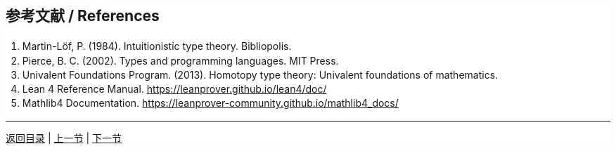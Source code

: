 
## 参考文献 / References

1. Martin-Löf, P. (1984). Intuitionistic type theory. Bibliopolis.
2. Pierce, B. C. (2002). Types and programming languages. MIT Press.
3. Univalent Foundations Program. (2013). Homotopy type theory: Univalent foundations of mathematics.
4. Lean 4 Reference Manual. <https://leanprover.github.io/lean4/doc/>
5. Mathlib4 Documentation. <https://leanprover-community.github.io/mathlib4_docs/>

---

[返回目录](../README.md) | [上一节](1.20-项目持续优化计划.md) | [下一节](../2-lean-形式化理论基础/2.1-形式化理论统一框架.md)
